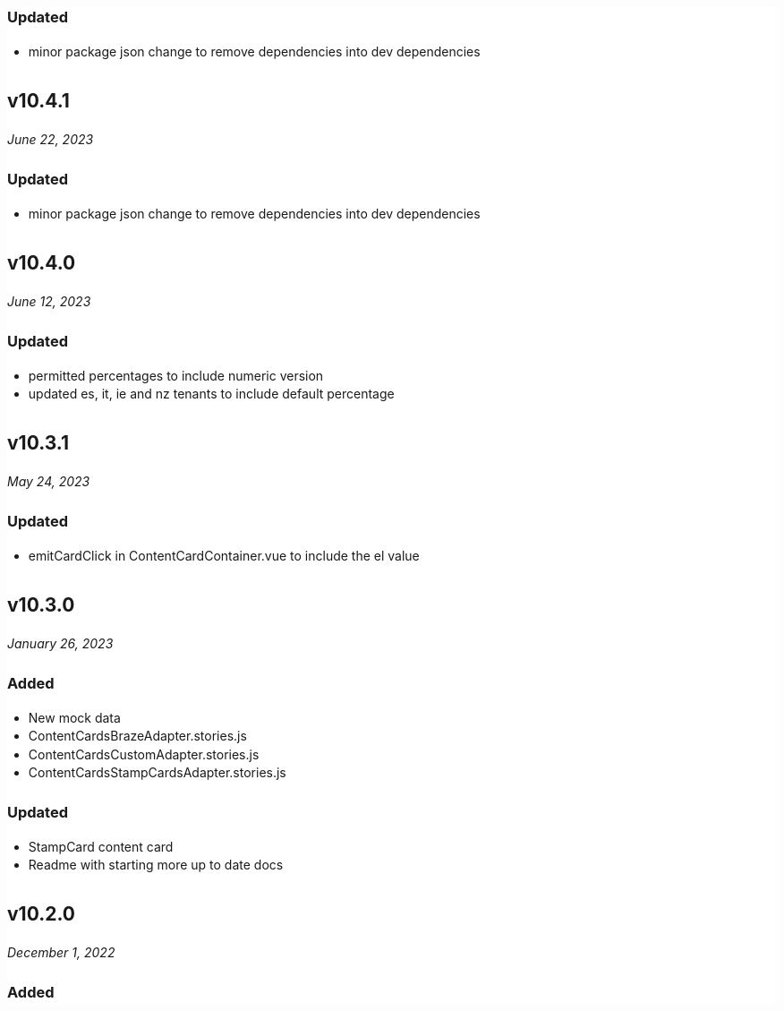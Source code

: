 ### Updated

- minor package json change to remove dependencies into dev dependencies

## v10.4.1

_June 22, 2023_

### Updated

- minor package json change to remove dependencies into dev dependencies

## v10.4.0

_June 12, 2023_

### Updated

- permitted percentages to include numeric version
- updated es, it, ie and nz tenants to include default percentage

## v10.3.1

_May 24, 2023_

### Updated

- emitCardClick in ContentCardContainer.vue to include the el value

## v10.3.0

_January 26, 2023_

### Added

- New mock data
- ContentCardsBrazeAdapter.stories.js
- ContentCardsCustomAdapter.stories.js
- ContentCardsStampCardsAdapter.stories.js

### Updated

- StampCard content card
- Readme with starting more up to date docs

## v10.2.0

_December 1, 2022_

### Added
